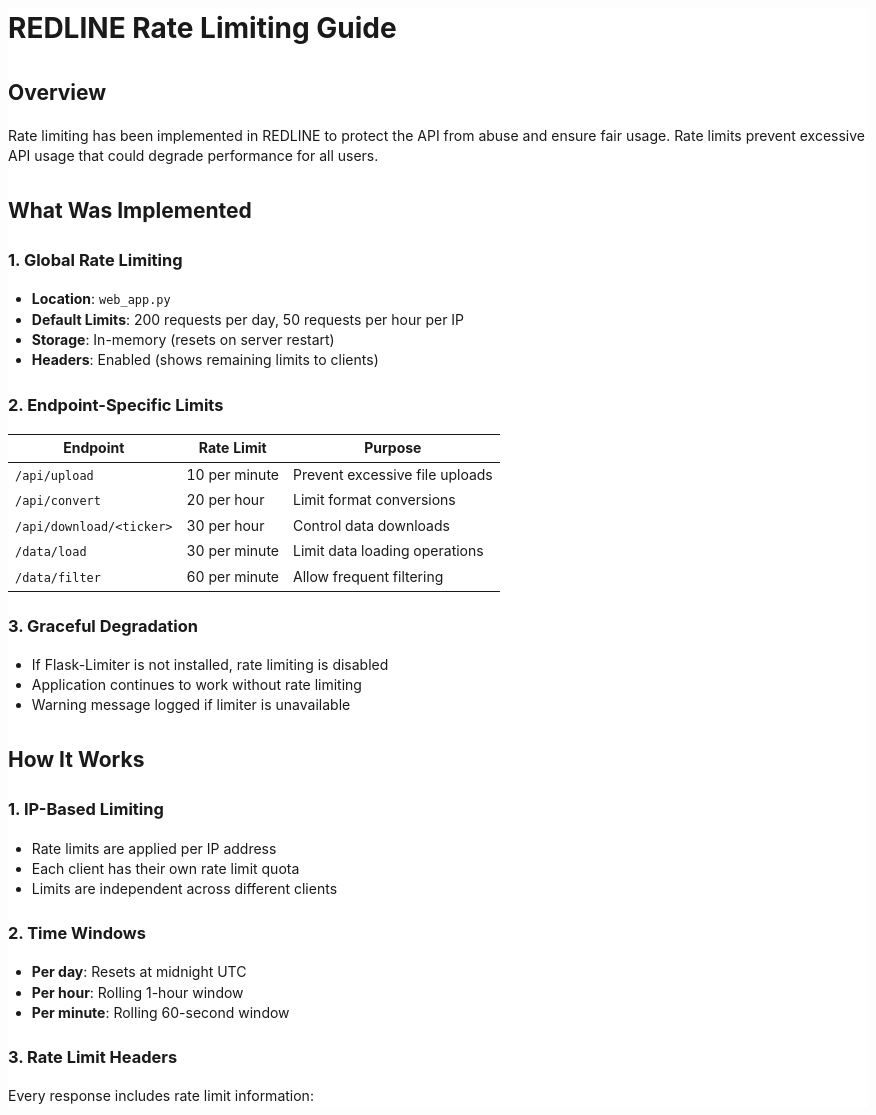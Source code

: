 # REDLINE Rate Limiting Guide

## Overview

Rate limiting has been implemented in REDLINE to protect the API from abuse and ensure fair usage. Rate limits prevent excessive API usage that could degrade performance for all users.

## What Was Implemented

### 1. Global Rate Limiting
- **Location**: `web_app.py`
- **Default Limits**: 200 requests per day, 50 requests per hour per IP
- **Storage**: In-memory (resets on server restart)
- **Headers**: Enabled (shows remaining limits to clients)

### 2. Endpoint-Specific Limits

| Endpoint | Rate Limit | Purpose |
|----------|-----------|---------|
| `/api/upload` | 10 per minute | Prevent excessive file uploads |
| `/api/convert` | 20 per hour | Limit format conversions |
| `/api/download/<ticker>` | 30 per hour | Control data downloads |
| `/data/load` | 30 per minute | Limit data loading operations |
| `/data/filter` | 60 per minute | Allow frequent filtering |

### 3. Graceful Degradation
- If Flask-Limiter is not installed, rate limiting is disabled
- Application continues to work without rate limiting
- Warning message logged if limiter is unavailable

## How It Works

### 1. IP-Based Limiting
- Rate limits are applied per IP address
- Each client has their own rate limit quota
- Limits are independent across different clients

### 2. Time Windows
- **Per day**: Resets at midnight UTC
- **Per hour**: Rolling 1-hour window
- **Per minute**: Rolling 60-second window

### 3. Rate Limit Headers
Every response includes rate limit information:

